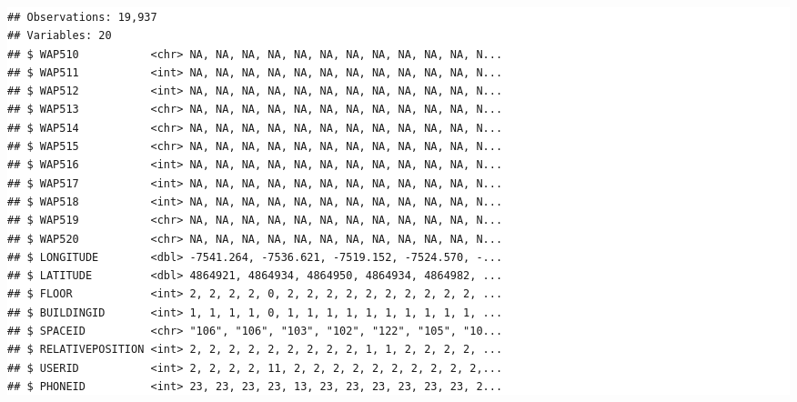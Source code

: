     ## Observations: 19,937
    ## Variables: 20
    ## $ WAP510           <chr> NA, NA, NA, NA, NA, NA, NA, NA, NA, NA, NA, N...
    ## $ WAP511           <int> NA, NA, NA, NA, NA, NA, NA, NA, NA, NA, NA, N...
    ## $ WAP512           <int> NA, NA, NA, NA, NA, NA, NA, NA, NA, NA, NA, N...
    ## $ WAP513           <chr> NA, NA, NA, NA, NA, NA, NA, NA, NA, NA, NA, N...
    ## $ WAP514           <chr> NA, NA, NA, NA, NA, NA, NA, NA, NA, NA, NA, N...
    ## $ WAP515           <chr> NA, NA, NA, NA, NA, NA, NA, NA, NA, NA, NA, N...
    ## $ WAP516           <int> NA, NA, NA, NA, NA, NA, NA, NA, NA, NA, NA, N...
    ## $ WAP517           <int> NA, NA, NA, NA, NA, NA, NA, NA, NA, NA, NA, N...
    ## $ WAP518           <int> NA, NA, NA, NA, NA, NA, NA, NA, NA, NA, NA, N...
    ## $ WAP519           <chr> NA, NA, NA, NA, NA, NA, NA, NA, NA, NA, NA, N...
    ## $ WAP520           <chr> NA, NA, NA, NA, NA, NA, NA, NA, NA, NA, NA, N...
    ## $ LONGITUDE        <dbl> -7541.264, -7536.621, -7519.152, -7524.570, -...
    ## $ LATITUDE         <dbl> 4864921, 4864934, 4864950, 4864934, 4864982, ...
    ## $ FLOOR            <int> 2, 2, 2, 2, 0, 2, 2, 2, 2, 2, 2, 2, 2, 2, 2, ...
    ## $ BUILDINGID       <int> 1, 1, 1, 1, 0, 1, 1, 1, 1, 1, 1, 1, 1, 1, 1, ...
    ## $ SPACEID          <chr> "106", "106", "103", "102", "122", "105", "10...
    ## $ RELATIVEPOSITION <int> 2, 2, 2, 2, 2, 2, 2, 2, 2, 1, 1, 2, 2, 2, 2, ...
    ## $ USERID           <int> 2, 2, 2, 2, 11, 2, 2, 2, 2, 2, 2, 2, 2, 2, 2,...
    ## $ PHONEID          <int> 23, 23, 23, 23, 13, 23, 23, 23, 23, 23, 23, 2...